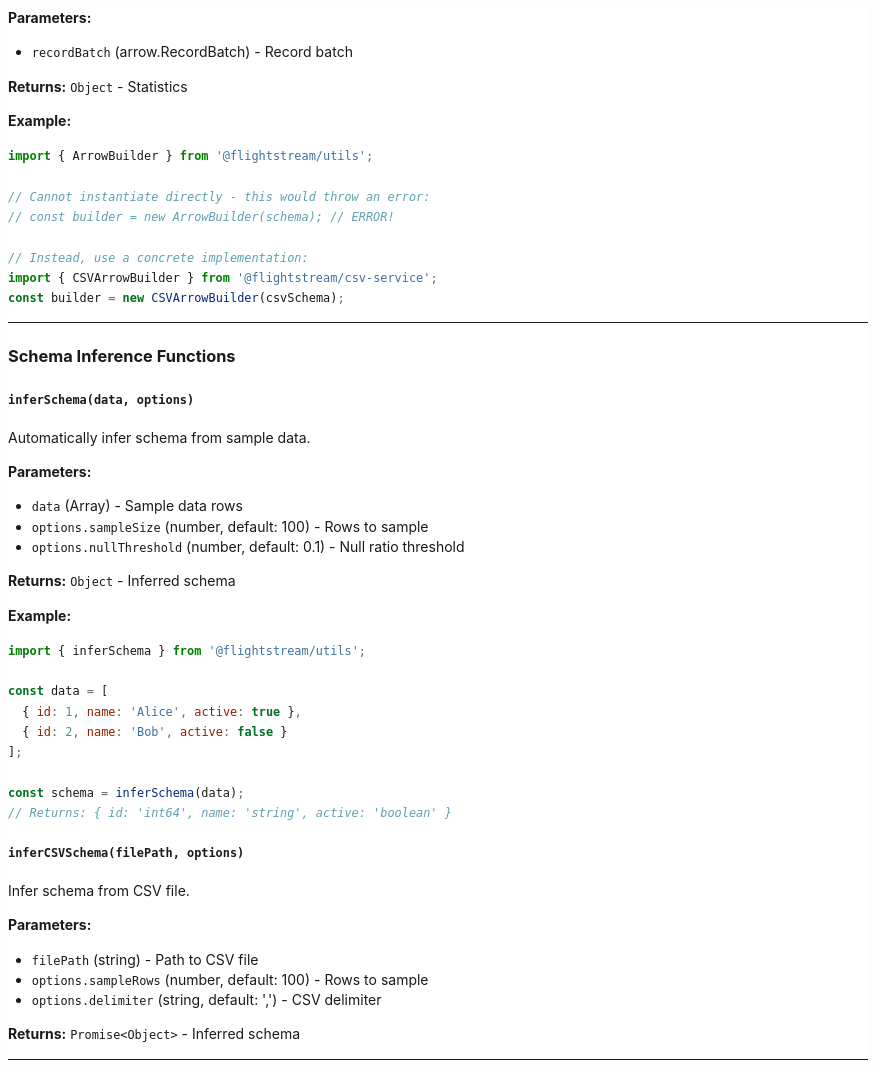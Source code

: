 **Parameters:**
- `recordBatch` (arrow.RecordBatch) - Record batch

**Returns:** `Object` - Statistics

**Example:**
```javascript
import { ArrowBuilder } from '@flightstream/utils';

// Cannot instantiate directly - this would throw an error:
// const builder = new ArrowBuilder(schema); // ERROR!

// Instead, use a concrete implementation:
import { CSVArrowBuilder } from '@flightstream/csv-service';
const builder = new CSVArrowBuilder(csvSchema);
```

---

### Schema Inference Functions

#### `inferSchema(data, options)`
Automatically infer schema from sample data.

**Parameters:**
- `data` (Array) - Sample data rows
- `options.sampleSize` (number, default: 100) - Rows to sample
- `options.nullThreshold` (number, default: 0.1) - Null ratio threshold

**Returns:** `Object` - Inferred schema

**Example:**
```javascript
import { inferSchema } from '@flightstream/utils';

const data = [
  { id: 1, name: 'Alice', active: true },
  { id: 2, name: 'Bob', active: false }
];

const schema = inferSchema(data);
// Returns: { id: 'int64', name: 'string', active: 'boolean' }
```

#### `inferCSVSchema(filePath, options)`
Infer schema from CSV file.

**Parameters:**
- `filePath` (string) - Path to CSV file
- `options.sampleRows` (number, default: 100) - Rows to sample
- `options.delimiter` (string, default: ',') - CSV delimiter

**Returns:** `Promise<Object>` - Inferred schema

---

